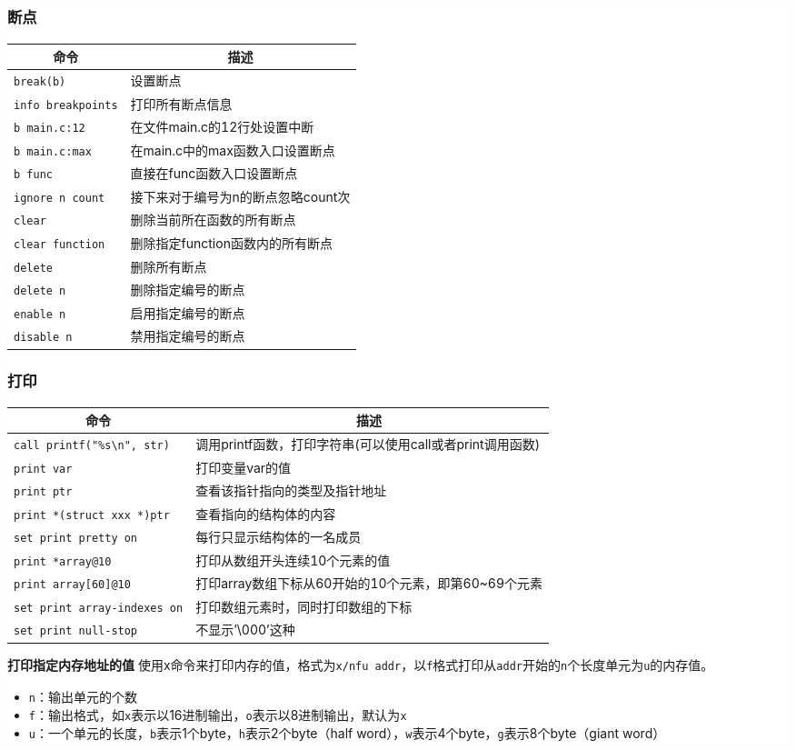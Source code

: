 ### 断点

| 命令                 | 描述                   |
| ------------------ | -------------------- |
| `break(b)`         | 设置断点                 |
| `info breakpoints` | 打印所有断点信息             |
| `b main.c:12`      | 在文件main.c的12行处设置中断   |
| `b main.c:max`     | 在main.c中的max函数入口设置断点 |
| `b func`           | 直接在func函数入口设置断点      |
| `ignore n count`   | 接下来对于编号为n的断点忽略count次 |
| `clear`            | 删除当前所在函数的所有断点        |
| `clear function`   | 删除指定function函数内的所有断点 |
| `delete`           | 删除所有断点               |
| `delete n`         | 删除指定编号的断点            |
| `enable n`         | 启用指定编号的断点            |
| `disable n`        | 禁用指定编号的断点            |

### 打印

| 命令                           | 描述                                    |
| ---------------------------- | ------------------------------------- |
| `call printf("%s\n", str)`   | 调用printf函数，打印字符串(可以使用call或者print调用函数) |
| `print var`                  | 打印变量var的值                             |
| `print ptr `                 | 查看该指针指向的类型及指针地址                       |
| `print *(struct xxx *)ptr`   | 查看指向的结构体的内容                           |
| `set print pretty on`        | 每行只显示结构体的一名成员                         |
| `print *array@10`            | 打印从数组开头连续10个元素的值                      |
| `print array[60]@10`         | 打印array数组下标从60开始的10个元素，即第60\~69个元素    |
| `set print array-indexes on` | 打印数组元素时，同时打印数组的下标                     |
| `set print null-stop`        | 不显示’\000’这种                           |

**打印指定内存地址的值**
使用x命令来打印内存的值，格式为`x/nfu addr`，以`f`格式打印从`addr`开始的`n`个长度单元为`u`的内存值。

*   `n`：输出单元的个数
*   `f`：输出格式，如`x`表示以16进制输出，`o`表示以8进制输出，默认为`x`
*   `u`：一个单元的长度，`b`表示1个byte，`h`表示2个byte（half word），`w`表示4个byte，`g`表示8个byte（giant word）
